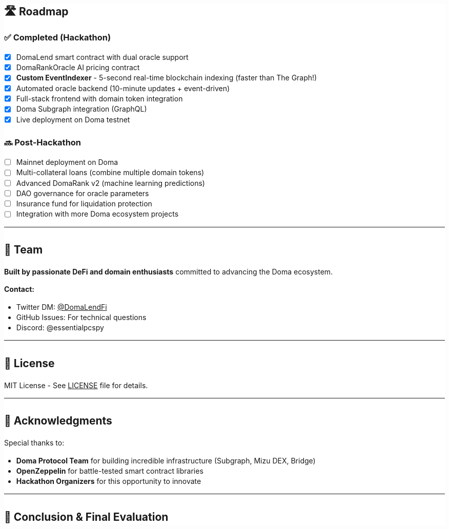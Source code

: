 ## 🛣️ Roadmap

### ✅ Completed (Hackathon)

- [x] DomaLend smart contract with dual oracle support
- [x] DomaRankOracle AI pricing contract
- [x] **Custom EventIndexer** - 5-second real-time blockchain indexing (faster than The Graph!)
- [x] Automated oracle backend (10-minute updates + event-driven)
- [x] Full-stack frontend with domain token integration
- [x] Doma Subgraph integration (GraphQL)
- [x] Live deployment on Doma testnet

### 🔜 Post-Hackathon

- [ ] Mainnet deployment on Doma
- [ ] Multi-collateral loans (combine multiple domain tokens)
- [ ] Advanced DomaRank v2 (machine learning predictions)
- [ ] DAO governance for oracle parameters
- [ ] Insurance fund for liquidation protection
- [ ] Integration with more Doma ecosystem projects

---

## 👥 Team

**Built by passionate DeFi and domain enthusiasts** committed to advancing the Doma ecosystem.

**Contact:**

- Twitter DM: [@DomaLendFi](https://twitter.com/DomaLendFi)
- GitHub Issues: For technical questions
- Discord: @essentialpcspy

---

## 📄 License

MIT License - See [LICENSE](./LICENSE) file for details.

---

## 🙏 Acknowledgments

Special thanks to:

- **Doma Protocol Team** for building incredible infrastructure (Subgraph, Mizu DEX, Bridge)
- **OpenZeppelin** for battle-tested smart contract libraries
- **Hackathon Organizers** for this opportunity to innovate

---

## 🎯 Conclusion & Final Evaluation
